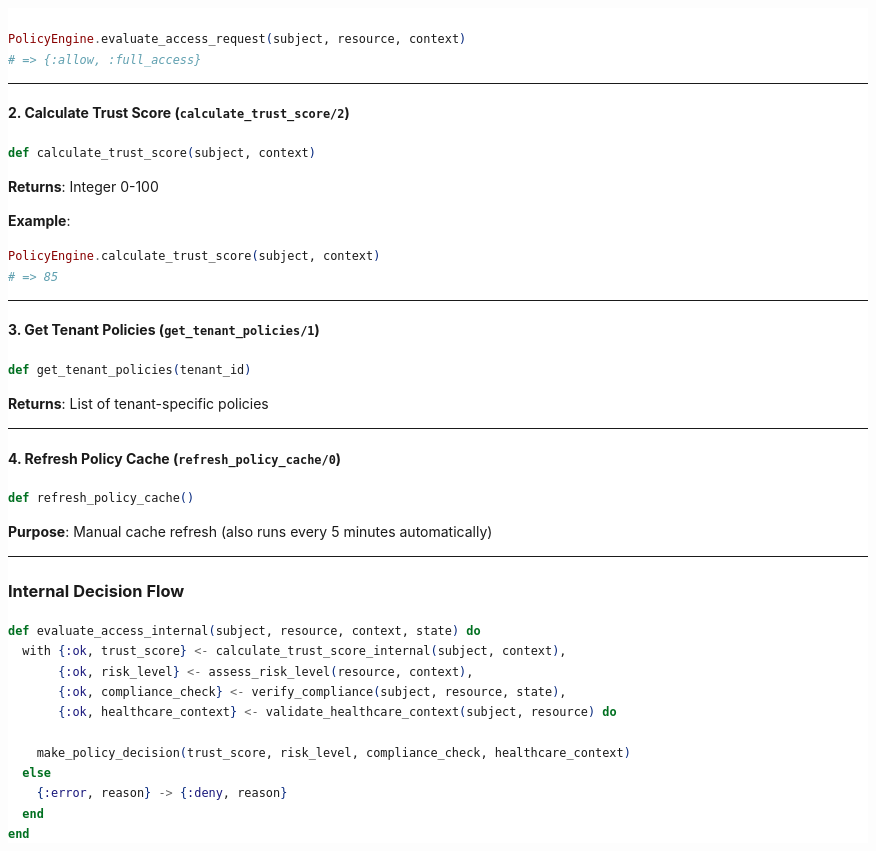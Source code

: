 ```elixir

PolicyEngine.evaluate_access_request(subject, resource, context)
# => {:allow, :full_access}
```

---

#### 2. Calculate Trust Score (`calculate_trust_score/2`)

```elixir
def calculate_trust_score(subject, context)
```

**Returns**: Integer 0-100

**Example**:
```elixir
PolicyEngine.calculate_trust_score(subject, context)
# => 85
```

---

#### 3. Get Tenant Policies (`get_tenant_policies/1`)

```elixir
def get_tenant_policies(tenant_id)
```

**Returns**: List of tenant-specific policies

---

#### 4. Refresh Policy Cache (`refresh_policy_cache/0`)

```elixir
def refresh_policy_cache()
```

**Purpose**: Manual cache refresh (also runs every 5 minutes automatically)

---

### Internal Decision Flow

```elixir
def evaluate_access_internal(subject, resource, context, state) do
  with {:ok, trust_score} <- calculate_trust_score_internal(subject, context),
       {:ok, risk_level} <- assess_risk_level(resource, context),
       {:ok, compliance_check} <- verify_compliance(subject, resource, state),
       {:ok, healthcare_context} <- validate_healthcare_context(subject, resource) do

    make_policy_decision(trust_score, risk_level, compliance_check, healthcare_context)
  else
    {:error, reason} -> {:deny, reason}
  end
end
```
